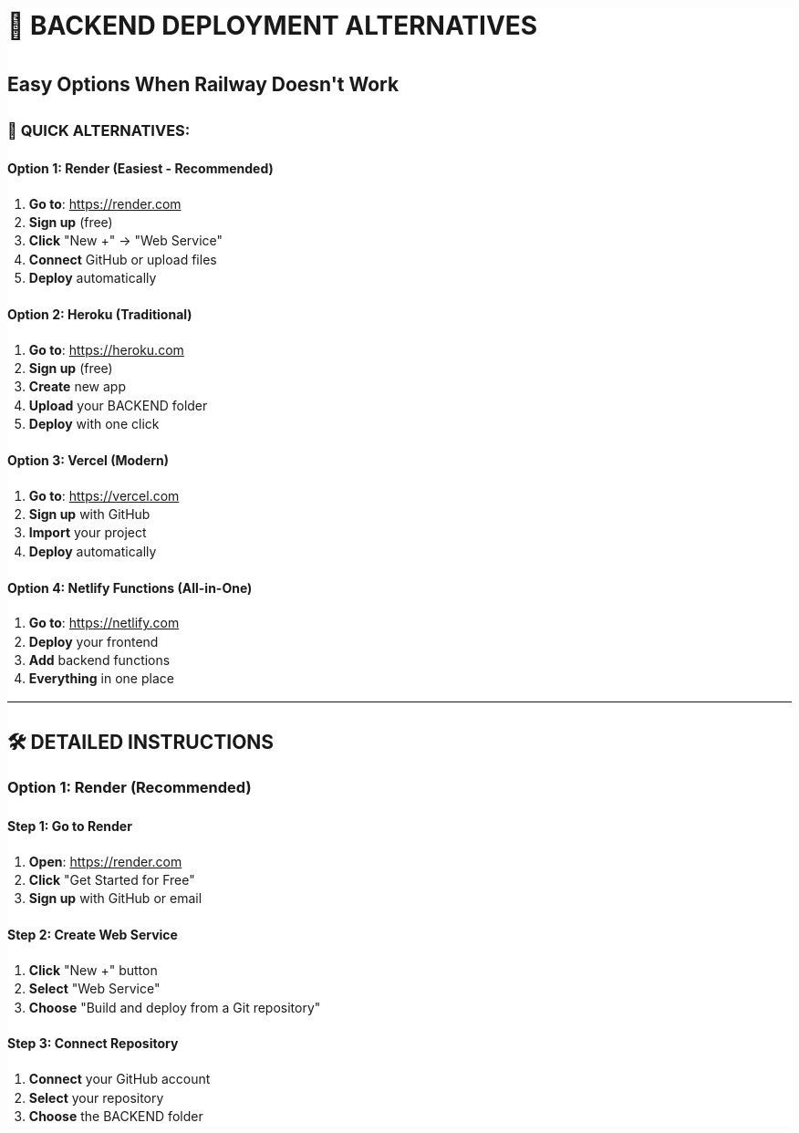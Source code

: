# 🚀 BACKEND DEPLOYMENT ALTERNATIVES
## Easy Options When Railway Doesn't Work

### 🎯 **QUICK ALTERNATIVES:**

#### **Option 1: Render (Easiest - Recommended)**
1. **Go to**: https://render.com
2. **Sign up** (free)
3. **Click** "New +" → "Web Service"
4. **Connect** GitHub or upload files
5. **Deploy** automatically

#### **Option 2: Heroku (Traditional)**
1. **Go to**: https://heroku.com
2. **Sign up** (free)
3. **Create** new app
4. **Upload** your BACKEND folder
5. **Deploy** with one click

#### **Option 3: Vercel (Modern)**
1. **Go to**: https://vercel.com
2. **Sign up** with GitHub
3. **Import** your project
4. **Deploy** automatically

#### **Option 4: Netlify Functions (All-in-One)**
1. **Go to**: https://netlify.com
2. **Deploy** your frontend
3. **Add** backend functions
4. **Everything** in one place

---

## 🛠️ **DETAILED INSTRUCTIONS**

### **Option 1: Render (Recommended)**

#### **Step 1: Go to Render**
1. **Open**: https://render.com
2. **Click** "Get Started for Free"
3. **Sign up** with GitHub or email

#### **Step 2: Create Web Service**
1. **Click** "New +" button
2. **Select** "Web Service"
3. **Choose** "Build and deploy from a Git repository"

#### **Step 3: Connect Repository**
1. **Connect** your GitHub account
2. **Select** your repository
3. **Choose** the BACKEND folder
